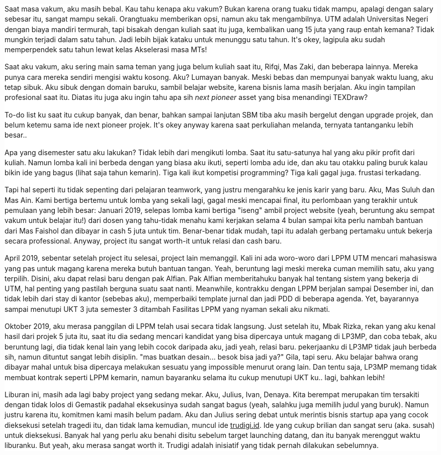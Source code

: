 Saat masa vakum, aku masih bebal. Kau tahu kenapa aku vakum? Bukan karena orang tuaku tidak mampu, apalagi dengan salary sebesar itu, sangat mampu sekali. Orangtuaku memberikan opsi, namun aku tak mengambilnya. UTM adalah Universitas Negeri dengan biaya mandiri termurah, tapi bisakah dengan kuliah saat itu juga, kembalikan uang 15 juta yang raup entah kemana? Tidak mungkin terjadi dalam satu tahun. Jadi lebih bijak kataku untuk menunggu satu tahun. It's okey, lagipula aku sudah memperpendek satu tahun lewat kelas Akselerasi masa MTs!

Saat aku vakum, aku sering main sama teman yang juga belum kuliah saat itu, Rifqi, Mas Zaki, dan beberapa lainnya. Mereka punya cara mereka sendiri mengisi waktu kosong. Aku? Lumayan banyak. Meski bebas dan mempunyai banyak waktu luang, aku tetap sibuk. Aku sibuk dengan domain baruku, sambil belajar website, karena bisnis lama masih berjalan. Aku ingin tampilan profesional saat itu. Diatas itu juga aku ingin tahu apa sih *next pioneer* asset yang bisa menandingi TEXDraw?

To-do list ku saat itu cukup banyak, dan benar, bahkan sampai lanjutan SBM tiba aku masih bergelut dengan upgrade projek, dan belum ketemu sama ide next pioneer projek. It's okey anyway karena saat perkuliahan melanda, ternyata tantanganku lebih besar..

Apa yang disemester satu aku lakukan? Tidak lebih dari mengikuti lomba. Saat itu satu-satunya hal yang aku pikir profit dari kuliah. Namun lomba kali ini berbeda dengan yang biasa aku ikuti, seperti lomba adu ide, dan aku tau otakku paling buruk kalau bikin ide yang bagus (lihat saja tahun kemarin). Tiga kali ikut kompetisi programming? Tiga kali gagal juga. frustasi terkadang.

Tapi hal seperti itu tidak sepenting dari pelajaran teamwork, yang justru mengarahku ke jenis karir yang baru. Aku, Mas Suluh dan Mas Ain. Kami bertiga bertemu untuk lomba yang sekali lagi, gagal meski mencapai final, itu perlombaan yang terakhir untuk pemulaan yang lebih besar: Januari 2019, selepas lomba kami bertiga "iseng" ambil project website (yeah, beruntung aku sempat vakum untuk belajar itu!) dari dosen yang tahu-tidak menahu kami kerjakan selama 4 bulan sampai kita perlu nambah bantuan dari Mas Faishol dan dibayar in cash 5 juta untuk tim. Benar-benar tidak mudah, tapi itu adalah gerbang pertamaku untuk bekerja secara professional. Anyway, project itu sangat worth-it untuk relasi dan cash baru.

April 2019, sebentar setelah project itu selesai, project lain memanggil. Kali ini ada woro-woro dari LPPM UTM mencari mahasiswa yang pas untuk magang karena mereka butuh bantuan tangan. Yeah, beruntung lagi meski mereka cuman memilih satu, aku yang terpilih. Disini, aku dapat relasi baru dengan pak Alfian. Pak Alfian memberitahuku banyak hal tentang sistem yang bekerja di UTM, hal penting yang pastilah berguna suatu saat nanti. Meanwhile, kontrakku dengan LPPM berjalan sampai Desember ini, dan tidak lebih dari stay di kantor (sebebas aku), memperbaiki template jurnal dan jadi PDD di beberapa agenda. Yet, bayarannya sampai menutupi UKT 3 juta semester 3 ditambah Fasilitas LPPM yang nyaman sekali aku nikmati.

Oktober 2019, aku merasa panggilan di LPPM telah usai secara tidak langsung. Just setelah itu, Mbak Rizka, rekan yang aku kenal hasil dari projek 5 juta itu, saat itu dia sedang mencari kandidat yang bisa dipercaya untuk magang di LP3MP, dan coba tebak, aku beruntung lagi, dia tidak kenal lain yang lebih cocok daripada aku, jadi yeah, relasi baru. pekerjaanku di LP3MP tidak jauh berbeda sih, namun dituntut sangat lebih disiplin. "mas buatkan desain... besok bisa jadi ya?" Gila, tapi seru. Aku belajar bahwa orang dibayar mahal untuk bisa dipercaya melakukan sesuatu yang impossible menurut orang lain. Dan tentu saja, LP3MP memang tidak membuat kontrak seperti LPPM kemarin, namun bayaranku selama itu cukup menutupi UKT ku.. lagi, bahkan lebih!

Liburan ini, masih ada lagi baby project yang sedang mekar. Aku, Julius, Ivan, Denaya. Kita berempat merupakan tim tersakiti dengan tidak lolos di Gemastik padahal eksekusinya sudah sangat bagus (yeah, salahku juga memilih judul yang buruk). Namun justru karena itu, komitmen kami masih belum padam. Aku dan Julius sering debat untuk merintis bisnis startup apa yang cocok dieksekusi setelah tragedi itu, dan tidak lama kemudian, muncul ide [trudigi.id](https://trudigi.id). Ide yang cukup brilian dan sangat seru (aka. susah) untuk dieksekusi. Banyak hal yang perlu aku benahi disitu sebelum target launching datang, dan itu banyak merenggut waktu liburanku. But yeah, aku merasa sangat worth it. Trudigi adalah inisiatif yang tidak pernah dilakukan sebelumnya.
